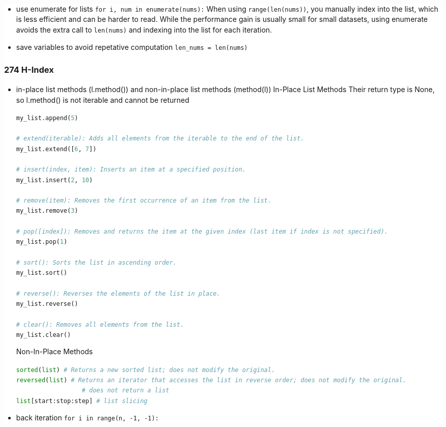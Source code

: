 - use enumerate for lists
  `for i, num in enumerate(nums):`
  When using `range(len(nums))`, you manually index into the list, which is less efficient and can be harder to read.
  While the performance gain is usually small for small datasets, using enumerate avoids the extra call to `len(nums)` and indexing into the list for each iteration.

- save variables to avoid repetative computation
  `len_nums = len(nums)`

### 274 H-Index

- in-place list methods (l.method()) and non-in-place list methods (method(l))
  In-Place List Methods
  Their return type is None, so l.method() is not iterable and cannot be returned

  ```py
  my_list.append(5)

  # extend(iterable): Adds all elements from the iterable to the end of the list.
  my_list.extend([6, 7])

  # insert(index, item): Inserts an item at a specified position.
  my_list.insert(2, 10)
  
  # remove(item): Removes the first occurrence of an item from the list.
  my_list.remove(3)
  
  # pop([index]): Removes and returns the item at the given index (last item if index is not specified).
  my_list.pop(1)
  
  # sort(): Sorts the list in ascending order.
  my_list.sort()

  # reverse(): Reverses the elements of the list in place.
  my_list.reverse()
  
  # clear(): Removes all elements from the list.
  my_list.clear()
  ```

  Non-In-Place Methods

  ```py
  sorted(list) # Returns a new sorted list; does not modify the original.
  reversed(list) # Returns an iterator that accesses the list in reverse order; does not modify the original.
                    # does not return a list
  list[start:stop:step] # list slicing
  ```

- back iteration `for i in range(n, -1, -1):`
  
